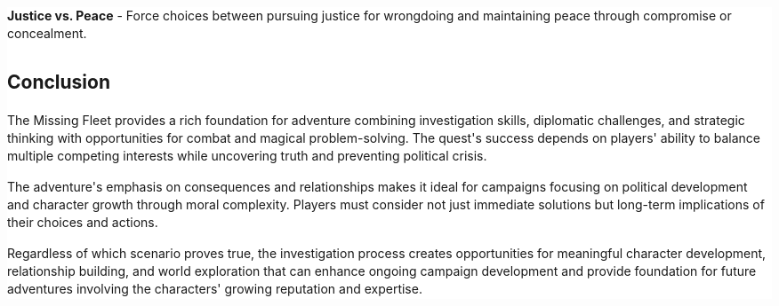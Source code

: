 **Justice vs. Peace** - Force choices between pursuing justice for wrongdoing and maintaining peace through compromise or concealment.

## Conclusion

The Missing Fleet provides a rich foundation for adventure combining investigation skills, diplomatic challenges, and strategic thinking with opportunities for combat and magical problem-solving. The quest's success depends on players' ability to balance multiple competing interests while uncovering truth and preventing political crisis.

The adventure's emphasis on consequences and relationships makes it ideal for campaigns focusing on political development and character growth through moral complexity. Players must consider not just immediate solutions but long-term implications of their choices and actions.

Regardless of which scenario proves true, the investigation process creates opportunities for meaningful character development, relationship building, and world exploration that can enhance ongoing campaign development and provide foundation for future adventures involving the characters' growing reputation and expertise.
